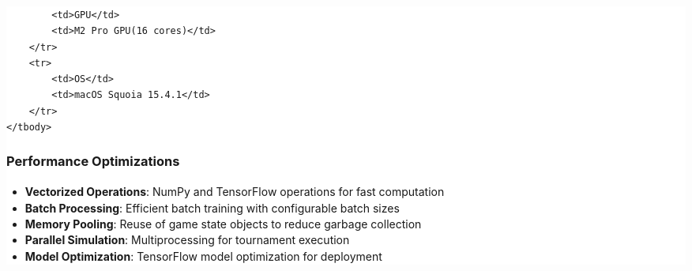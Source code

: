             <td>GPU</td>
            <td>M2 Pro GPU(16 cores)</td>
        </tr>
        <tr>
            <td>OS</td>
            <td>macOS Squoia 15.4.1</td>
        </tr>
    </tbody>
</table>

<h3>Performance Optimizations</h3>
<ul>
    <li><strong>Vectorized Operations</strong>: NumPy and TensorFlow operations for fast computation</li>
    <li><strong>Batch Processing</strong>: Efficient batch training with configurable batch sizes</li>
    <li><strong>Memory Pooling</strong>: Reuse of game state objects to reduce garbage collection</li>
    <li><strong>Parallel Simulation</strong>: Multiprocessing for tournament execution</li>
    <li><strong>Model Optimization</strong>: TensorFlow model optimization for deployment</li>
</ul>
